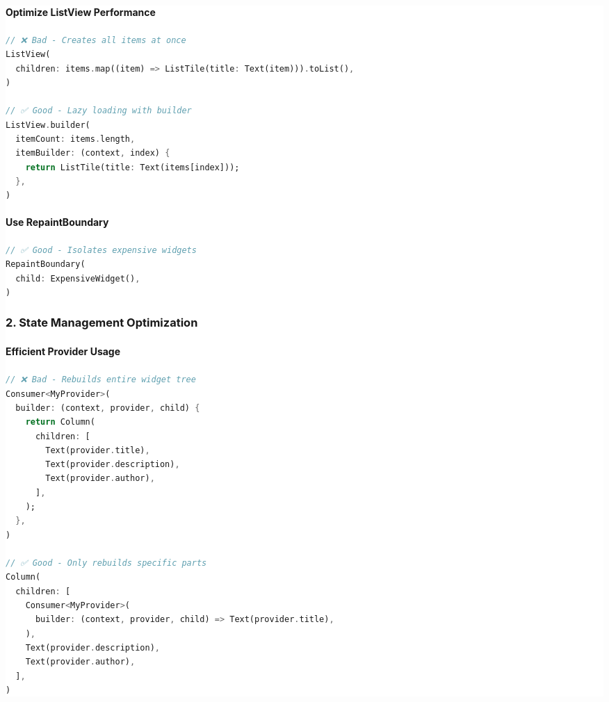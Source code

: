 #### Optimize ListView Performance
```dart
// ❌ Bad - Creates all items at once
ListView(
  children: items.map((item) => ListTile(title: Text(item))).toList(),
)

// ✅ Good - Lazy loading with builder
ListView.builder(
  itemCount: items.length,
  itemBuilder: (context, index) {
    return ListTile(title: Text(items[index]));
  },
)
```

#### Use RepaintBoundary
```dart
// ✅ Good - Isolates expensive widgets
RepaintBoundary(
  child: ExpensiveWidget(),
)
```

### 2. State Management Optimization

#### Efficient Provider Usage
```dart
// ❌ Bad - Rebuilds entire widget tree
Consumer<MyProvider>(
  builder: (context, provider, child) {
    return Column(
      children: [
        Text(provider.title),
        Text(provider.description),
        Text(provider.author),
      ],
    );
  },
)

// ✅ Good - Only rebuilds specific parts
Column(
  children: [
    Consumer<MyProvider>(
      builder: (context, provider, child) => Text(provider.title),
    ),
    Text(provider.description),
    Text(provider.author),
  ],
)
```

